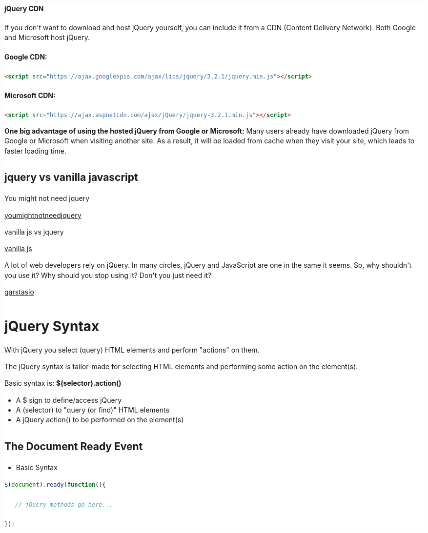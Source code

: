 #### jQuery CDN

If you don't want to download and host jQuery yourself, you can include it from a CDN (Content Delivery Network).
Both Google and Microsoft host jQuery.

#### Google CDN:

```html
<script src="https://ajax.googleapis.com/ajax/libs/jquery/3.2.1/jquery.min.js"></script>
```

#### Microsoft CDN:

```html
<script src="https://ajax.aspnetcdn.com/ajax/jQuery/jquery-3.2.1.min.js"></script>
```

**One big advantage of using the hosted jQuery from Google or Microsoft:**
Many users already have downloaded jQuery from Google or Microsoft when visiting another site. As a result, it will be loaded from cache when they visit your site, which leads to faster loading time.

## jquery vs vanilla javascript 

You might not need jquery 

[youmightnotneedjquery](http://youmightnotneedjquery.com/)

vanilla js vs jquery

[vanilla js](https://blog.lesieur.name/vanilla-js-france/)

A lot of web developers rely on jQuery. In many circles, jQuery and JavaScript are one in the same it seems. So, why shouldn't you use it? Why should you stop using it? Don't you just need it?

[garstasio](https://blog.garstasio.com/you-dont-need-jquery/selectors/)

# jQuery Syntax

With jQuery you select (query) HTML elements and perform "actions" on them.

The jQuery syntax is tailor-made for selecting HTML elements and performing some action on the element(s).

Basic syntax is: **$(selector).action()**

* A $ sign to define/access jQuery
* A (selector) to "query (or find)" HTML elements
* A jQuery action() to be performed on the element(s)


## The Document Ready Event

- Basic Syntax
```javascript
$(document).ready(function(){

   // jQuery methods go here...

});
```
